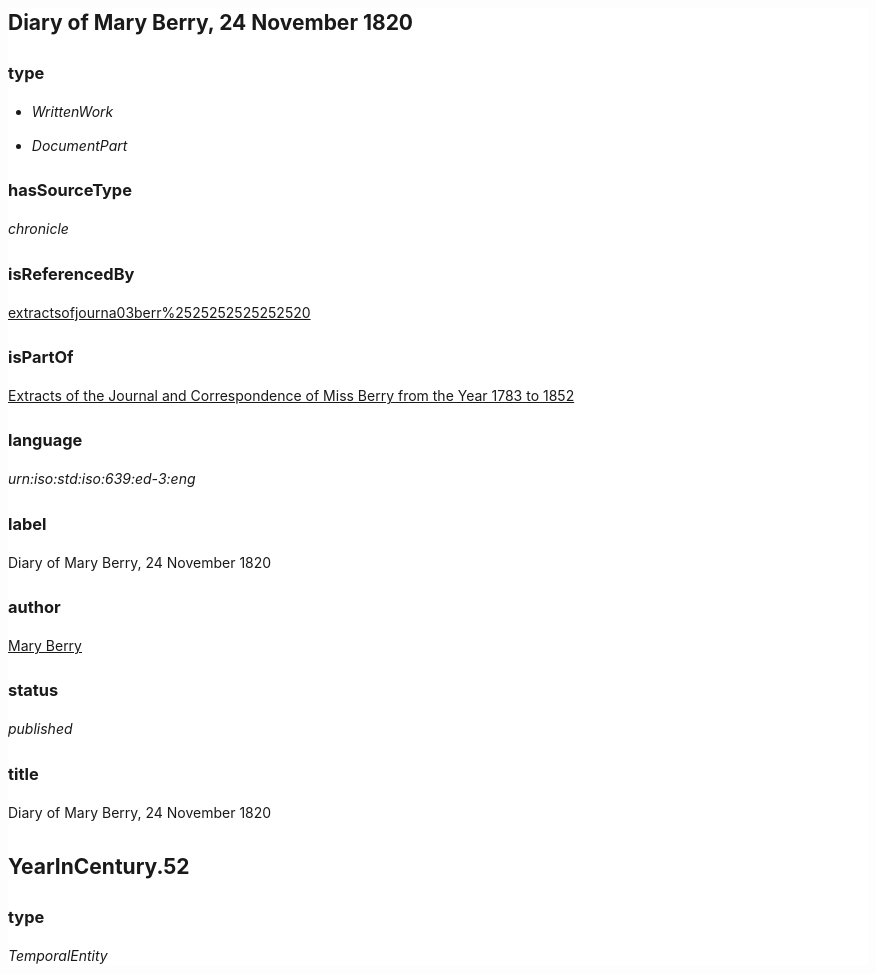 ## Diary of Mary Berry, 24 November 1820

### type

 - *WrittenWork*

 - *DocumentPart*

### hasSourceType


*chronicle*

### isReferencedBy


[extractsofjourna03berr%2525252525252520](#extractsofjourna03berr%2525252525252520)

### isPartOf


[Extracts of the Journal and Correspondence of Miss Berry from the Year 1783 to 1852](#Extracts-of-the-Journal-and-Correspondence-of-Miss-Berry-from-the-Year-1783-to-1852)

### language


*urn:iso:std:iso:639:ed-3:eng*

### label


Diary of Mary Berry, 24 November 1820

### author


[Mary Berry](#Mary-Berry)

### status


*published*

### title


Diary of Mary Berry, 24 November 1820

## YearInCentury.52

### type


*TemporalEntity*
